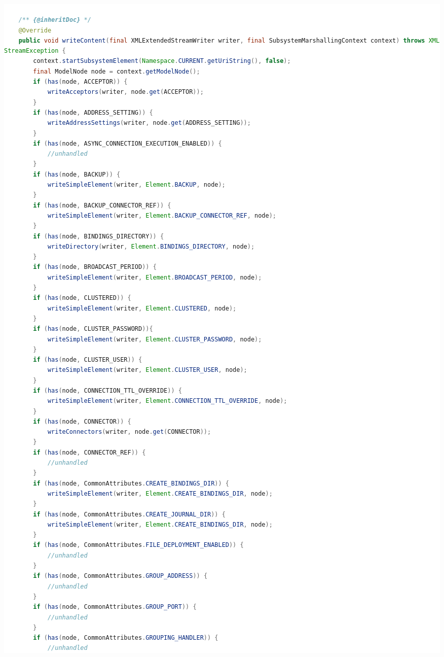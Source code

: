 ```java

    /** {@inheritDoc} */
    @Override
    public void writeContent(final XMLExtendedStreamWriter writer, final SubsystemMarshallingContext context) throws XMLStreamException {
        context.startSubsystemElement(Namespace.CURRENT.getUriString(), false);
        final ModelNode node = context.getModelNode();
        if (has(node, ACCEPTOR)) {
            writeAcceptors(writer, node.get(ACCEPTOR));
        }
        if (has(node, ADDRESS_SETTING)) {
            writeAddressSettings(writer, node.get(ADDRESS_SETTING));
        }
        if (has(node, ASYNC_CONNECTION_EXECUTION_ENABLED)) {
            //unhandled
        }
        if (has(node, BACKUP)) {
            writeSimpleElement(writer, Element.BACKUP, node);
        }
        if (has(node, BACKUP_CONNECTOR_REF)) {
            writeSimpleElement(writer, Element.BACKUP_CONNECTOR_REF, node);
        }
        if (has(node, BINDINGS_DIRECTORY)) {
            writeDirectory(writer, Element.BINDINGS_DIRECTORY, node);
        }
        if (has(node, BROADCAST_PERIOD)) {
            writeSimpleElement(writer, Element.BROADCAST_PERIOD, node);
        }
        if (has(node, CLUSTERED)) {
            writeSimpleElement(writer, Element.CLUSTERED, node);
        }
        if (has(node, CLUSTER_PASSWORD)){
            writeSimpleElement(writer, Element.CLUSTER_PASSWORD, node);
        }
        if (has(node, CLUSTER_USER)) {
            writeSimpleElement(writer, Element.CLUSTER_USER, node);
        }
        if (has(node, CONNECTION_TTL_OVERRIDE)) {
            writeSimpleElement(writer, Element.CONNECTION_TTL_OVERRIDE, node);
        }
        if (has(node, CONNECTOR)) {
            writeConnectors(writer, node.get(CONNECTOR));
        }
        if (has(node, CONNECTOR_REF)) {
            //unhandled
        }
        if (has(node, CommonAttributes.CREATE_BINDINGS_DIR)) {
            writeSimpleElement(writer, Element.CREATE_BINDINGS_DIR, node);
        }
        if (has(node, CommonAttributes.CREATE_JOURNAL_DIR)) {
            writeSimpleElement(writer, Element.CREATE_BINDINGS_DIR, node);
        }
        if (has(node, CommonAttributes.FILE_DEPLOYMENT_ENABLED)) {
            //unhandled
        }
        if (has(node, CommonAttributes.GROUP_ADDRESS)) {
            //unhandled
        }
        if (has(node, CommonAttributes.GROUP_PORT)) {
            //unhandled
        }
        if (has(node, CommonAttributes.GROUPING_HANDLER)) {
            //unhandled
```